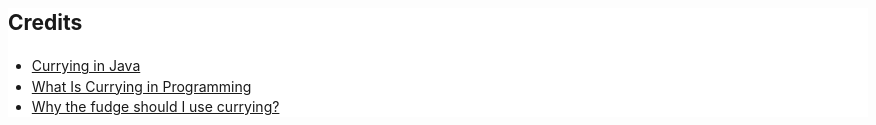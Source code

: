 ## Credits
* [Currying in Java](https://www.baeldung.com/java-currying)
* [What Is Currying in Programming](https://towardsdatascience.com/what-is-currying-in-programming-56fd57103431#:~:text=Currying%20is%20helpful%20when%20you,concise%2C%20and%20more%20readable%20solution.)
* [Why the fudge should I use currying?](https://medium.com/dailyjs/why-the-fudge-should-i-use-currying-84e4000c8743)